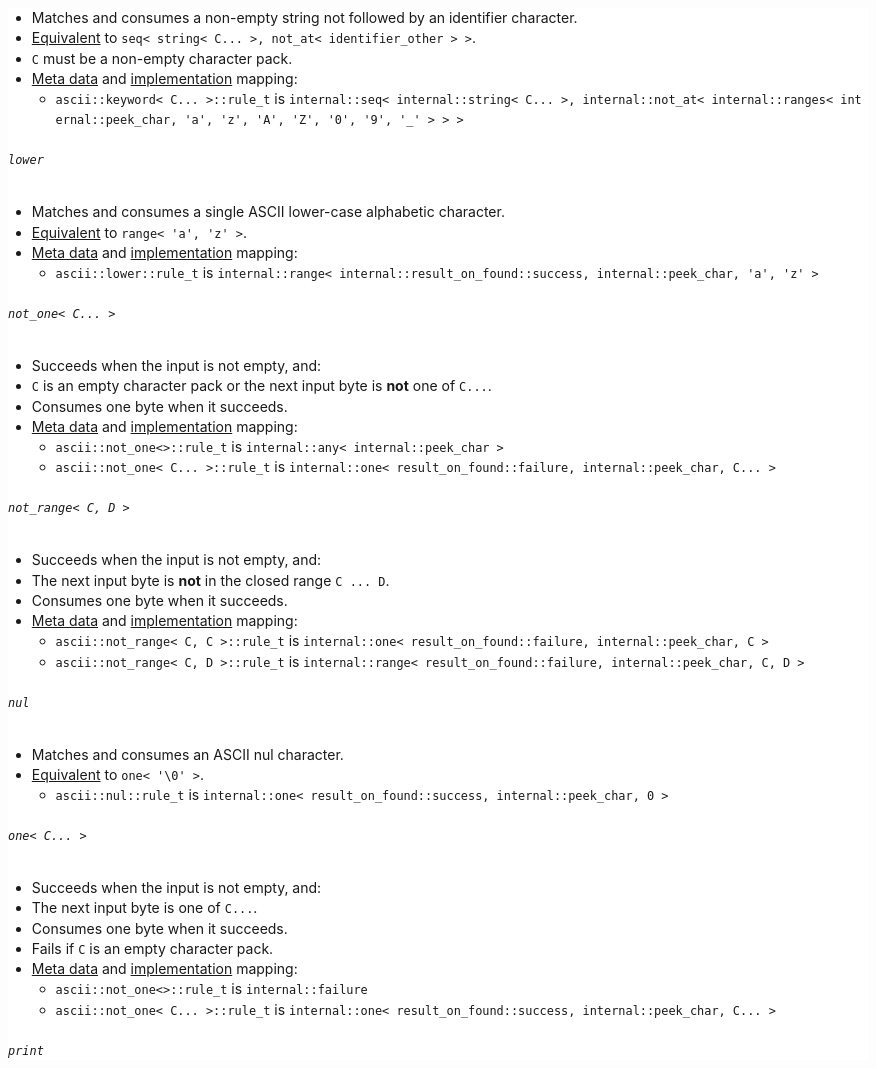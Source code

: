* Matches and consumes a non-empty string not followed by an identifier character.
* [Equivalent] to `seq< string< C... >, not_at< identifier_other > >`.
* `C` must be a non-empty character pack.
* [Meta data] and [implementation] mapping:
  - `ascii::keyword< C... >::rule_t` is `internal::seq< internal::string< C... >, internal::not_at< internal::ranges< internal::peek_char, 'a', 'z', 'A', 'Z', '0', '9', '_' > > >`

###### `lower`

* Matches and consumes a single ASCII lower-case alphabetic character.
* [Equivalent] to `range< 'a', 'z' >`.
* [Meta data] and [implementation] mapping:
  - `ascii::lower::rule_t` is `internal::range< internal::result_on_found::success, internal::peek_char, 'a', 'z' >`

###### `not_one< C... >`

* Succeeds when the input is not empty, and:
* `C` is an empty character pack or the next input byte is **not** one of `C...`.
* Consumes one byte when it succeeds.
* [Meta data] and [implementation] mapping:
  - `ascii::not_one<>::rule_t` is `internal::any< internal::peek_char >`
  - `ascii::not_one< C... >::rule_t` is `internal::one< result_on_found::failure, internal::peek_char, C... >`

###### `not_range< C, D >`

* Succeeds when the input is not empty, and:
* The next input byte is **not** in the closed range `C ... D`.
* Consumes one byte when it succeeds.
* [Meta data] and [implementation] mapping:
  - `ascii::not_range< C, C >::rule_t` is `internal::one< result_on_found::failure, internal::peek_char, C >`
  - `ascii::not_range< C, D >::rule_t` is `internal::range< result_on_found::failure, internal::peek_char, C, D >`

###### `nul`

* Matches and consumes an ASCII nul character.
* [Equivalent] to `one< '\0' >`.
  - `ascii::nul::rule_t` is `internal::one< result_on_found::success, internal::peek_char, 0 >`

###### `one< C... >`

* Succeeds when the input is not empty, and:
* The next input byte is one of `C...`.
* Consumes one byte when it succeeds.
* Fails if `C` is an empty character pack.
* [Meta data] and [implementation] mapping:
  - `ascii::not_one<>::rule_t` is `internal::failure`
  - `ascii::not_one< C... >::rule_t` is `internal::one< result_on_found::success, internal::peek_char, C... >`

###### `print`


[Equivalent]: #equivalence
[implementation]: #implementation
[Meta data]: Meta-Data-and-Visit.md